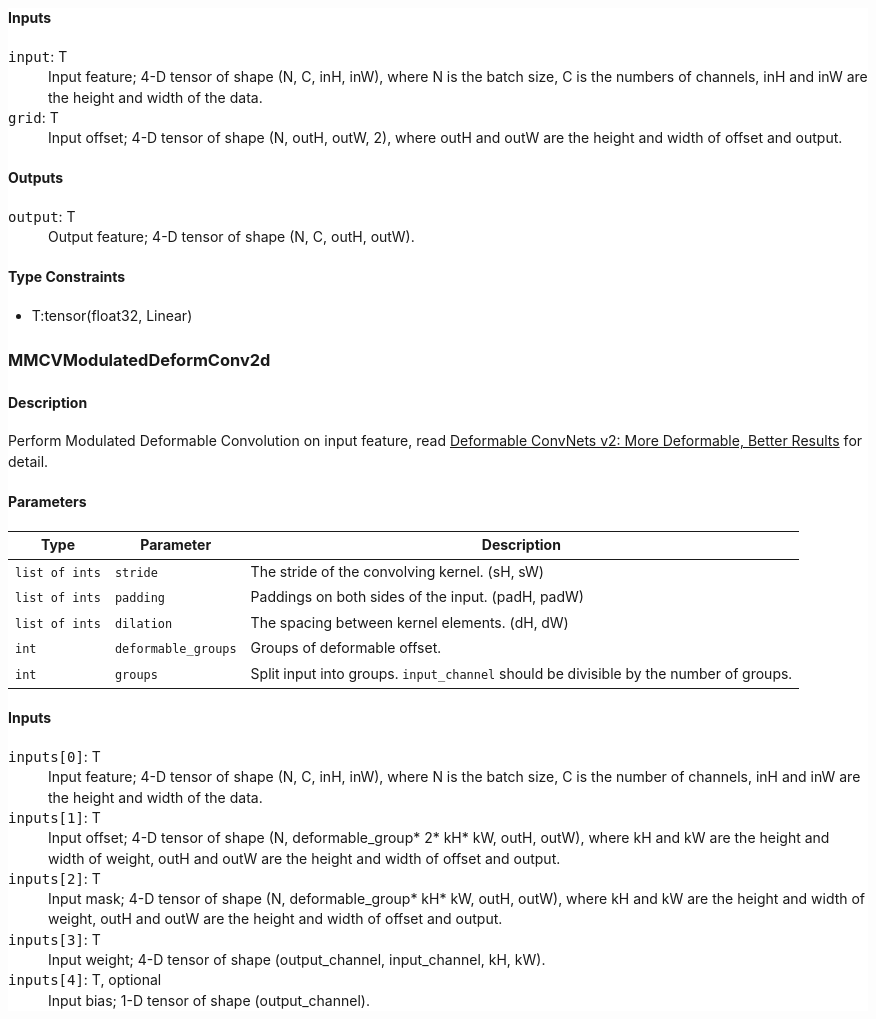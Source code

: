 #### Inputs

<dl>
<dt><tt>input</tt>: T</dt>
<dd>Input feature; 4-D tensor of shape (N, C, inH, inW), where N is the batch size, C is the numbers of channels, inH and inW are the height and width of the data.</dd>
<dt><tt>grid</tt>: T</dt>
<dd>Input offset; 4-D tensor of shape (N, outH, outW, 2), where outH and outW are the height and width of offset and output. </dd>
</dl>

#### Outputs

<dl>
<dt><tt>output</tt>: T</dt>
<dd>Output feature; 4-D tensor of shape (N, C, outH, outW).</dd>
</dl>

#### Type Constraints

- T:tensor(float32, Linear)

### MMCVModulatedDeformConv2d

#### Description

Perform Modulated Deformable Convolution on input feature, read [Deformable ConvNets v2: More Deformable, Better Results](https://arxiv.org/abs/1811.11168?from=timeline) for detail.

#### Parameters

| Type           | Parameter           | Description                                                                           |
| -------------- | ------------------- | ------------------------------------------------------------------------------------- |
| `list of ints` | `stride`            | The stride of the convolving kernel. (sH, sW)                                         |
| `list of ints` | `padding`           | Paddings on both sides of the input. (padH, padW)                                     |
| `list of ints` | `dilation`          | The spacing between kernel elements. (dH, dW)                                         |
| `int`          | `deformable_groups` | Groups of deformable offset.                                                          |
| `int`          | `groups`            | Split input into groups. `input_channel` should be divisible by the number of groups. |

#### Inputs

<dl>
<dt><tt>inputs[0]</tt>: T</dt>
<dd>Input feature; 4-D tensor of shape (N, C, inH, inW), where N is the batch size, C is the number of channels, inH and inW are the height and width of the data.</dd>
<dt><tt>inputs[1]</tt>: T</dt>
<dd>Input offset; 4-D tensor of shape (N, deformable_group* 2* kH* kW, outH, outW), where kH and kW are the height and width of weight, outH and outW are the height and width of offset and output.</dd>
<dt><tt>inputs[2]</tt>: T</dt>
<dd>Input mask; 4-D tensor of shape (N, deformable_group* kH* kW, outH, outW), where kH and kW are the height and width of weight, outH and outW are the height and width of offset and output.</dd>
<dt><tt>inputs[3]</tt>: T</dt>
<dd>Input weight; 4-D tensor of shape (output_channel, input_channel, kH, kW).</dd>
<dt><tt>inputs[4]</tt>: T, optional</dt>
<dd>Input bias; 1-D tensor of shape (output_channel).</dd>
</dl>
